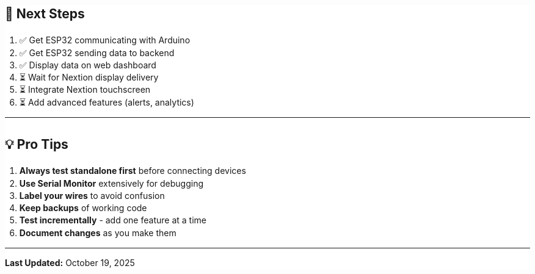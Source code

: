 
## 🚀 Next Steps

1. ✅ Get ESP32 communicating with Arduino
2. ✅ Get ESP32 sending data to backend
3. ✅ Display data on web dashboard
4. ⏳ Wait for Nextion display delivery
5. ⏳ Integrate Nextion touchscreen
6. ⏳ Add advanced features (alerts, analytics)

---

## 💡 Pro Tips

1. **Always test standalone first** before connecting devices
2. **Use Serial Monitor** extensively for debugging
3. **Label your wires** to avoid confusion
4. **Keep backups** of working code
5. **Test incrementally** - add one feature at a time
6. **Document changes** as you make them

---

**Last Updated:** October 19, 2025
